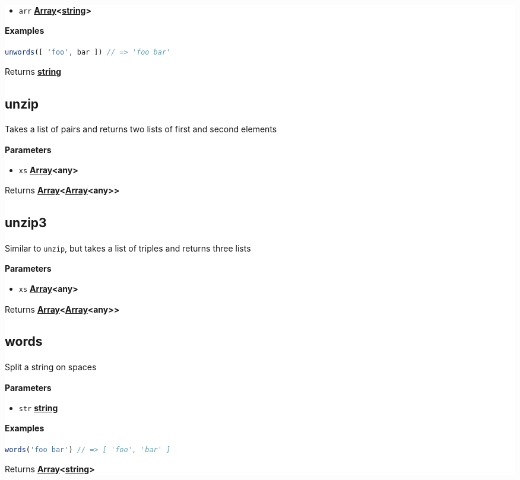-   `arr` **[Array](https://developer.mozilla.org/en-US/docs/Web/JavaScript/Reference/Global_Objects/Array)&lt;[string](https://developer.mozilla.org/en-US/docs/Web/JavaScript/Reference/Global_Objects/String)>** 

**Examples**

```javascript
unwords([ 'foo', bar ]) // => 'foo bar'
```

Returns **[string](https://developer.mozilla.org/en-US/docs/Web/JavaScript/Reference/Global_Objects/String)** 

## unzip

Takes a list of pairs
and returns two lists of first and second elements

**Parameters**

-   `xs` **[Array](https://developer.mozilla.org/en-US/docs/Web/JavaScript/Reference/Global_Objects/Array)&lt;any>** 

Returns **[Array](https://developer.mozilla.org/en-US/docs/Web/JavaScript/Reference/Global_Objects/Array)&lt;[Array](https://developer.mozilla.org/en-US/docs/Web/JavaScript/Reference/Global_Objects/Array)&lt;any>>** 

## unzip3

Similar to `unzip`, but takes a list of triples
and returns three lists

**Parameters**

-   `xs` **[Array](https://developer.mozilla.org/en-US/docs/Web/JavaScript/Reference/Global_Objects/Array)&lt;any>** 

Returns **[Array](https://developer.mozilla.org/en-US/docs/Web/JavaScript/Reference/Global_Objects/Array)&lt;[Array](https://developer.mozilla.org/en-US/docs/Web/JavaScript/Reference/Global_Objects/Array)&lt;any>>** 

## words

Split a string on spaces

**Parameters**

-   `str` **[string](https://developer.mozilla.org/en-US/docs/Web/JavaScript/Reference/Global_Objects/String)** 

**Examples**

```javascript
words('foo bar') // => [ 'foo', 'bar' ]
```

Returns **[Array](https://developer.mozilla.org/en-US/docs/Web/JavaScript/Reference/Global_Objects/Array)&lt;[string](https://developer.mozilla.org/en-US/docs/Web/JavaScript/Reference/Global_Objects/String)>** 
